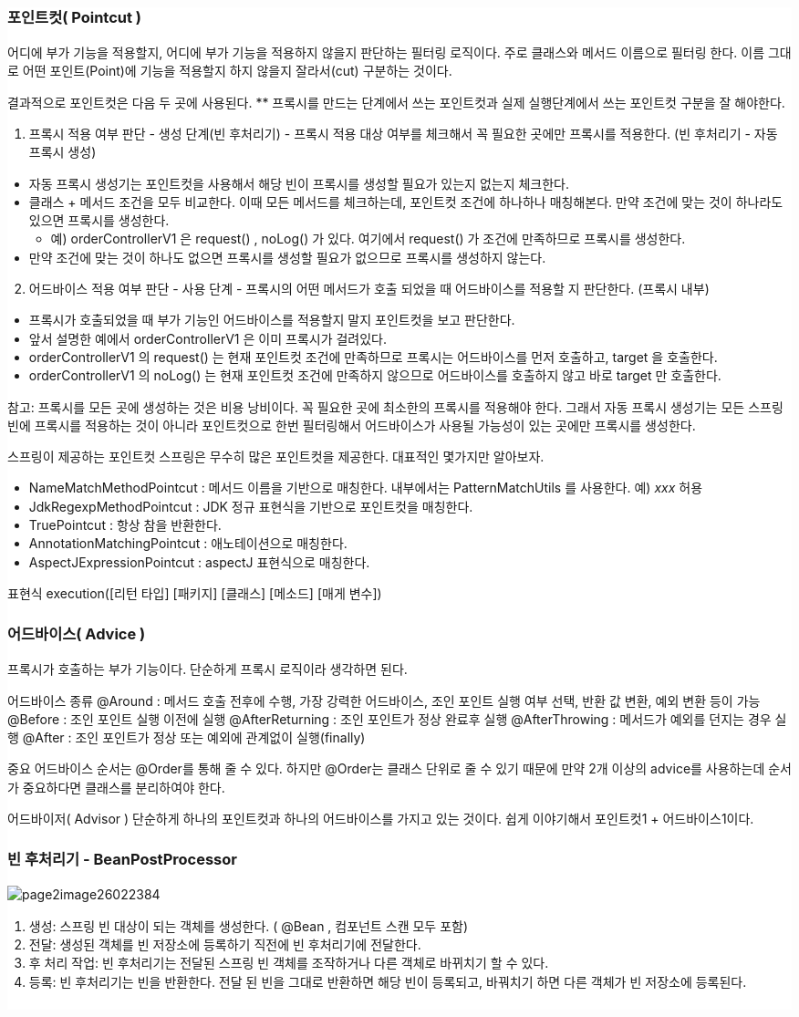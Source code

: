 
### 포인트컷( Pointcut )
어디에 부가 기능을 적용할지, 어디에 부가 기능을 적용하지 않을지 판단하는 필터링 로직이다. 주로 클래스와 메서드 이름으로 필터링 한다. 
이름 그대로 어떤 포인트(Point)에 기능을 적용할지 하지 않을지 잘라서(cut) 구분하는 것이다. 

결과적으로 포인트컷은 다음 두 곳에 사용된다. 
** 프록시를 만드는 단계에서 쓰는 포인트컷과 실제 실행단계에서 쓰는 포인트컷 구분을 잘 해야한다.
1. 프록시 적용 여부 판단 - 생성 단계(빈 후처리기) - 프록시 적용 대상 여부를 체크해서 꼭 필요한 곳에만 프록시를 적용한다. (빈 후처리기 - 자동 프록시 생성) 
* 자동 프록시 생성기는 포인트컷을 사용해서 해당 빈이 프록시를 생성할 필요가 있는지 없는지 체크한다.
* 클래스 + 메서드 조건을 모두 비교한다. 이때 모든 메서드를 체크하는데, 포인트컷 조건에 하나하나 매칭해본다. 만약 조건에 맞는 것이 하나라도 있으면 프록시를 생성한다. 
    * 예) orderControllerV1 은 request() , noLog() 가 있다. 여기에서 request() 가 조건에 만족하므로 프록시를 생성한다. 
* 만약 조건에 맞는 것이 하나도 없으면 프록시를 생성할 필요가 없으므로 프록시를 생성하지 않는다. 

2. 어드바이스 적용 여부 판단 - 사용 단계 - 프록시의 어떤 메서드가 호출 되었을 때 어드바이스를 적용할 지 판단한다. (프록시 내부)
* 프록시가 호출되었을 때 부가 기능인 어드바이스를 적용할지 말지 포인트컷을 보고 판단한다. 
* 앞서 설명한 예에서 orderControllerV1 은 이미 프록시가 걸려있다. 
* orderControllerV1 의 request() 는 현재 포인트컷 조건에 만족하므로 프록시는 어드바이스를 먼저 호출하고, target 을 호출한다. 
* orderControllerV1 의 noLog() 는 현재 포인트컷 조건에 만족하지 않으므로 어드바이스를 호출하지 않고 바로 target 만 호출한다. 

참고: 프록시를 모든 곳에 생성하는 것은 비용 낭비이다. 꼭 필요한 곳에 최소한의 프록시를 적용해야 한다. 
그래서 자동 프록시 생성기는 모든 스프링 빈에 프록시를 적용하는 것이 아니라 포인트컷으로 한번 필터링해서 어드바이스가 사용될 가능성이 있는 곳에만 프록시를 생성한다. 

스프링이 제공하는 포인트컷 
스프링은 무수히 많은 포인트컷을 제공한다. 대표적인 몇가지만 알아보자. 
* NameMatchMethodPointcut : 메서드 이름을 기반으로 매칭한다. 내부에서는 PatternMatchUtils 를 사용한다.  예) *xxx* 허용
* JdkRegexpMethodPointcut : JDK 정규 표현식을 기반으로 포인트컷을 매칭한다. 
* TruePointcut : 항상 참을 반환한다.
* AnnotationMatchingPointcut : 애노테이션으로 매칭한다. 
* AspectJExpressionPointcut : aspectJ 표현식으로 매칭한다. 

표현식
execution([리턴 타입] [패키지] [클래스] [메소드] [매게 변수])


### 어드바이스( Advice )
프록시가 호출하는 부가 기능이다. 단순하게 프록시 로직이라 생각하면 된다. 

어드바이스 종류 
@Around : 메서드 호출 전후에 수행, 가장 강력한 어드바이스, 조인 포인트 실행 여부 선택, 반환 값 변환, 예외 변환 등이 가능 
@Before : 조인 포인트 실행 이전에 실행 
@AfterReturning : 조인 포인트가 정상 완료후 실행 @AfterThrowing : 메서드가 예외를 던지는 경우 실행 @After : 조인 포인트가 정상 또는 예외에 관계없이 실행(finally) 

중요 
어드바이스 순서는 @Order를 통해 줄 수 있다. 
하지만 @Order는 클래스 단위로 줄 수 있기 때문에 만약 2개 이상의 advice를 사용하는데 순서가 중요하다면 클래스를 분리하여야 한다.


어드바이저( Advisor )
단순하게 하나의 포인트컷과 하나의 어드바이스를 가지고 있는 것이다. 쉽게 이야기해서 포인트컷1 + 어드바이스1이다. 




### 빈 후처리기 - BeanPostProcessor
![page2image26022384](https://user-images.githubusercontent.com/34621693/183363282-33588704-1887-48f4-aaae-9e7294d68cb3.png)
1. 생성: 스프링 빈 대상이 되는 객체를 생성한다. ( @Bean , 컴포넌트 스캔 모두 포함)</br>
2. 전달: 생성된 객체를 빈 저장소에 등록하기 직전에 빈 후처리기에 전달한다.</br>
3. 후 처리 작업: 빈 후처리기는 전달된 스프링 빈 객체를 조작하거나 다른 객체로 바뀌치기 할 수 있다.</br>
4. 등록: 빈 후처리기는 빈을 반환한다. 전달 된 빈을 그대로 반환하면 해당 빈이 등록되고, 바꿔치기 하면 다른 객체가 빈 저장소에 등록된다.</br></br>
